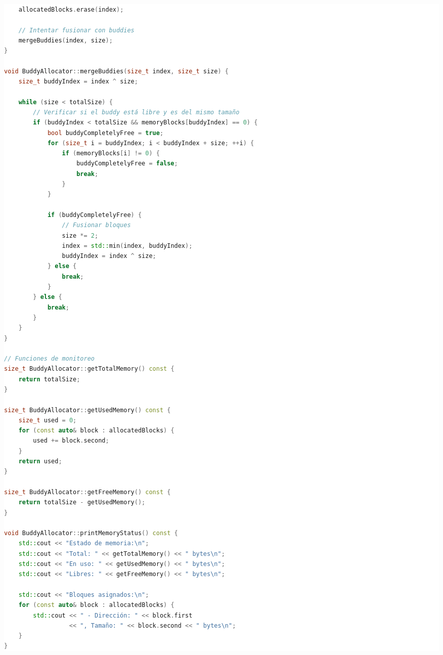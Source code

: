 ```cpp
    allocatedBlocks.erase(index);
    
    // Intentar fusionar con buddies
    mergeBuddies(index, size);
}

void BuddyAllocator::mergeBuddies(size_t index, size_t size) {
    size_t buddyIndex = index ^ size;
    
    while (size < totalSize) {
        // Verificar si el buddy está libre y es del mismo tamaño
        if (buddyIndex < totalSize && memoryBlocks[buddyIndex] == 0) {
            bool buddyCompletelyFree = true;
            for (size_t i = buddyIndex; i < buddyIndex + size; ++i) {
                if (memoryBlocks[i] != 0) {
                    buddyCompletelyFree = false;
                    break;
                }
            }
            
            if (buddyCompletelyFree) {
                // Fusionar bloques
                size *= 2;
                index = std::min(index, buddyIndex);
                buddyIndex = index ^ size;
            } else {
                break;
            }
        } else {
            break;
        }
    }
}

// Funciones de monitoreo
size_t BuddyAllocator::getTotalMemory() const {
    return totalSize;
}

size_t BuddyAllocator::getUsedMemory() const {
    size_t used = 0;
    for (const auto& block : allocatedBlocks) {
        used += block.second;
    }
    return used;
}

size_t BuddyAllocator::getFreeMemory() const {
    return totalSize - getUsedMemory();
}

void BuddyAllocator::printMemoryStatus() const {
    std::cout << "Estado de memoria:\n";
    std::cout << "Total: " << getTotalMemory() << " bytes\n";
    std::cout << "En uso: " << getUsedMemory() << " bytes\n";
    std::cout << "Libres: " << getFreeMemory() << " bytes\n";
    
    std::cout << "Bloques asignados:\n";
    for (const auto& block : allocatedBlocks) {
        std::cout << " - Dirección: " << block.first 
                  << ", Tamaño: " << block.second << " bytes\n";
    }
}
```